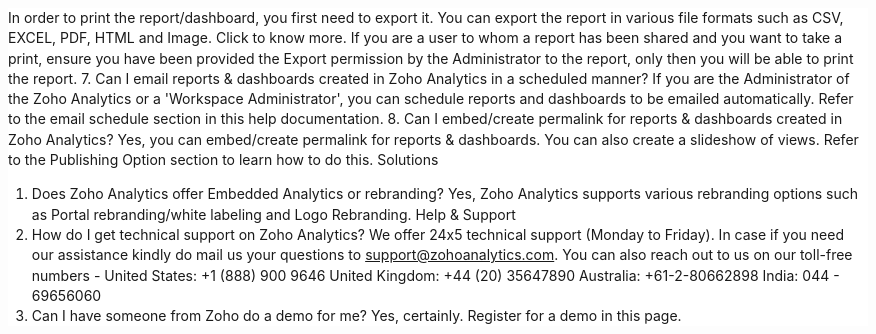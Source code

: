 In order to print the report/dashboard, you first need to export it. You can export the report in various file formats such as CSV, EXCEL, PDF, HTML and Image. Click to know more.
If you are a user to whom a report has been shared and you want to take a print, ensure you have been provided the Export permission by the Administrator to the report, only then you will be able to print the report.
7. Can I email reports & dashboards created in Zoho Analytics in a scheduled manner?
If you are the Administrator of the Zoho Analytics or a 'Workspace Administrator', you can schedule reports and dashboards to be emailed automatically. Refer to the email schedule section in this help documentation.
8. Can I embed/create permalink for reports & dashboards created in Zoho Analytics?
Yes, you can embed/create permalink for reports & dashboards. You can also create a slideshow of views. Refer to the Publishing Option section to learn how to do this.
Solutions
1. Does Zoho Analytics offer Embedded Analytics or rebranding?
Yes, Zoho Analytics supports various rebranding options such as Portal rebranding/white labeling and Logo Rebranding.
Help & Support
1. How do I get technical support on Zoho Analytics?
We offer 24x5 technical support (Monday to Friday). In case if you need our assistance kindly do mail us your questions to support@zohoanalytics.com.
You can also reach out to us on our toll-free numbers -
United States: +1 (888) 900 9646
United Kingdom: +44 (20) 35647890
Australia: +61-2-80662898
India: 044 - 69656060
2. Can I have someone from Zoho do a demo for me?
Yes, certainly. Register for a demo in this page.
